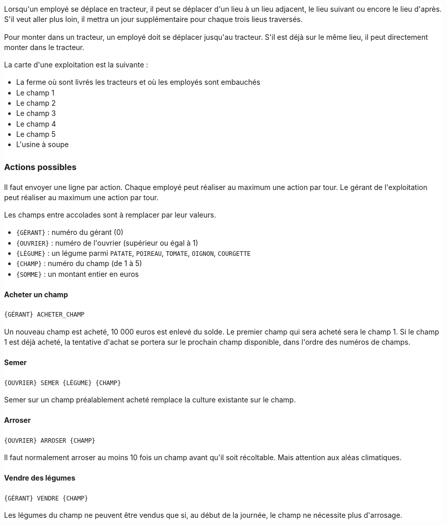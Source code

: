 Lorsqu'un employé se déplace en tracteur, il peut se déplacer d'un lieu à un lieu adjacent, le lieu suivant ou encore le lieu d'après. S'il veut aller plus loin, il mettra un jour supplémentaire pour chaque trois lieus traversés.

Pour monter dans un tracteur, un employé doit se déplacer jusqu'au tracteur. S'il est déjà sur le même lieu, il peut directement monter dans le tracteur.

La carte d'une exploitation est la suivante :

- La ferme où sont livrés les tracteurs et où les employés sont embauchés
- Le champ 1
- Le champ 2
- Le champ 3
- Le champ 4
- Le champ 5
- L'usine à soupe

### Actions possibles

Il faut envoyer une ligne par action.
Chaque employé peut réaliser au maximum une action par tour.
Le gérant de l'exploitation peut réaliser au maximum une action par tour.

Les champs entre accolades sont à remplacer par leur valeurs.

- `{GÉRANT}` : numéro du gérant (0)
- `{OUVRIER}` : numéro de l'ouvrier (supérieur ou égal à 1)
- `{LÉGUME}` : un légume parmi `PATATE`, `POIREAU`, `TOMATE`, `OIGNON`, `COURGETTE`
- `{CHAMP}` : numéro du champ (de 1 à 5)
- `{SOMME}` : un montant entier en euros

#### Acheter un champ

`{GÉRANT} ACHETER_CHAMP`

Un nouveau champ est acheté, 10 000 euros est enlevé du solde. Le premier champ qui sera acheté sera le champ 1. Si le champ 1 est déjà acheté, la tentative d'achat se portera sur le prochain champ disponible, dans l'ordre des numéros de champs.

#### Semer

`{OUVRIER} SEMER {LÉGUME} {CHAMP}`

Semer sur un champ préalablement acheté remplace la culture existante sur le champ.

#### Arroser

`{OUVRIER} ARROSER {CHAMP}`

Il faut normalement arroser au moins 10 fois un champ avant qu'il soit récoltable. Mais attention aux aléas climatiques.

#### Vendre des légumes

`{GÉRANT} VENDRE {CHAMP}`

Les légumes du champ ne peuvent être vendus que si, au début de la journée, le champ ne nécessite plus d'arrosage.

